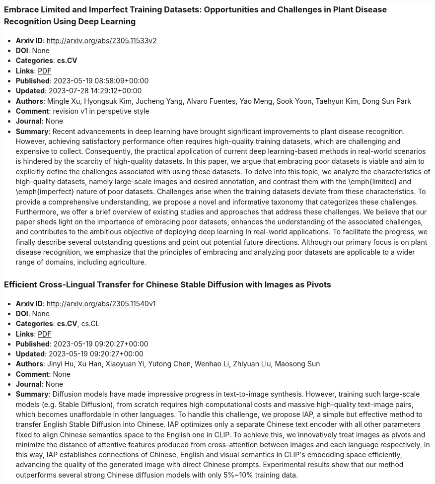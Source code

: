 

### Embrace Limited and Imperfect Training Datasets: Opportunities and Challenges in Plant Disease Recognition Using Deep Learning
- **Arxiv ID**: http://arxiv.org/abs/2305.11533v2
- **DOI**: None
- **Categories**: **cs.CV**
- **Links**: [PDF](http://arxiv.org/pdf/2305.11533v2)
- **Published**: 2023-05-19 08:58:09+00:00
- **Updated**: 2023-07-28 14:29:12+00:00
- **Authors**: Mingle Xu, Hyongsuk Kim, Jucheng Yang, Alvaro Fuentes, Yao Meng, Sook Yoon, Taehyun Kim, Dong Sun Park
- **Comment**: revision v1 in perspetive style
- **Journal**: None
- **Summary**: Recent advancements in deep learning have brought significant improvements to plant disease recognition. However, achieving satisfactory performance often requires high-quality training datasets, which are challenging and expensive to collect. Consequently, the practical application of current deep learning-based methods in real-world scenarios is hindered by the scarcity of high-quality datasets. In this paper, we argue that embracing poor datasets is viable and aim to explicitly define the challenges associated with using these datasets. To delve into this topic, we analyze the characteristics of high-quality datasets, namely large-scale images and desired annotation, and contrast them with the \emph{limited} and \emph{imperfect} nature of poor datasets. Challenges arise when the training datasets deviate from these characteristics. To provide a comprehensive understanding, we propose a novel and informative taxonomy that categorizes these challenges. Furthermore, we offer a brief overview of existing studies and approaches that address these challenges. We believe that our paper sheds light on the importance of embracing poor datasets, enhances the understanding of the associated challenges, and contributes to the ambitious objective of deploying deep learning in real-world applications. To facilitate the progress, we finally describe several outstanding questions and point out potential future directions. Although our primary focus is on plant disease recognition, we emphasize that the principles of embracing and analyzing poor datasets are applicable to a wider range of domains, including agriculture.



### Efficient Cross-Lingual Transfer for Chinese Stable Diffusion with Images as Pivots
- **Arxiv ID**: http://arxiv.org/abs/2305.11540v1
- **DOI**: None
- **Categories**: **cs.CV**, cs.CL
- **Links**: [PDF](http://arxiv.org/pdf/2305.11540v1)
- **Published**: 2023-05-19 09:20:27+00:00
- **Updated**: 2023-05-19 09:20:27+00:00
- **Authors**: Jinyi Hu, Xu Han, Xiaoyuan Yi, Yutong Chen, Wenhao Li, Zhiyuan Liu, Maosong Sun
- **Comment**: None
- **Journal**: None
- **Summary**: Diffusion models have made impressive progress in text-to-image synthesis. However, training such large-scale models (e.g. Stable Diffusion), from scratch requires high computational costs and massive high-quality text-image pairs, which becomes unaffordable in other languages. To handle this challenge, we propose IAP, a simple but effective method to transfer English Stable Diffusion into Chinese. IAP optimizes only a separate Chinese text encoder with all other parameters fixed to align Chinese semantics space to the English one in CLIP. To achieve this, we innovatively treat images as pivots and minimize the distance of attentive features produced from cross-attention between images and each language respectively. In this way, IAP establishes connections of Chinese, English and visual semantics in CLIP's embedding space efficiently, advancing the quality of the generated image with direct Chinese prompts. Experimental results show that our method outperforms several strong Chinese diffusion models with only 5%~10% training data.
